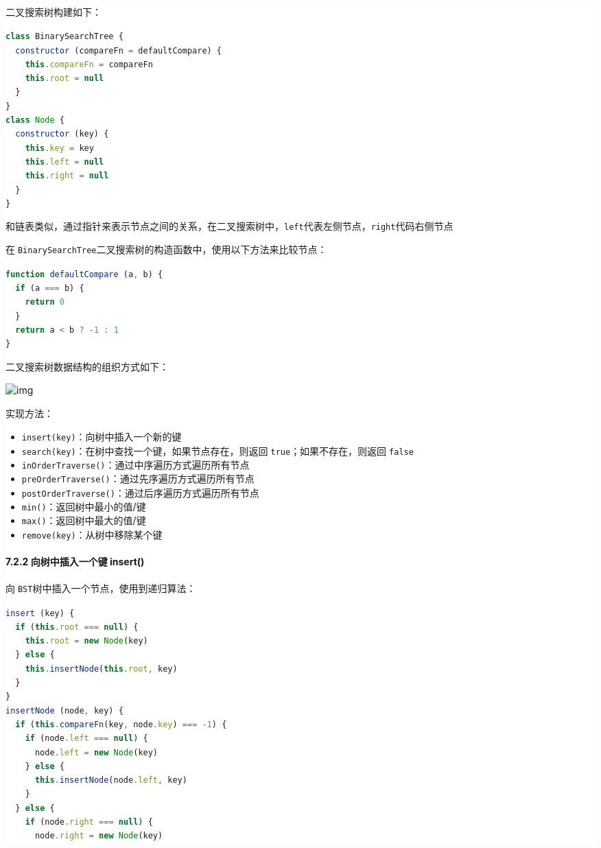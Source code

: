 二叉搜索树构建如下：

```javascript
class BinarySearchTree {
  constructor (compareFn = defaultCompare) {
    this.compareFn = compareFn
    this.root = null
  }
}
class Node {
  constructor (key) {
    this.key = key
    this.left = null
    this.right = null
  }
}
```

和链表类似，通过指针来表示节点之间的关系，在二叉搜索树中，`left`代表左侧节点，`right`代码右侧节点

在 `BinarySearchTree`二叉搜索树的构造函数中，使用以下方法来比较节点：

```javascript
function defaultCompare (a, b) {
  if (a === b) {
    return 0
  }
  return a < b ? -1 : 1
}
```

二叉搜索树数据结构的组织方式如下：

![img](https://cdn.jsdelivr.net/gh/lnitia/MyPictures@main/blogpictures/20240116211922.png)

实现方法：

* `insert(key)`：向树中插入一个新的键
* `search(key)`：在树中查找一个键，如果节点存在，则返回 `true`；如果不存在，则返回 `false`
* `inOrderTraverse()`：通过中序遍历方式遍历所有节点
* `preOrderTraverse()`：通过先序遍历方式遍历所有节点
* `postOrderTraverse()`：通过后序遍历方式遍历所有节点
* `min()`：返回树中最小的值/键
* `max()`：返回树中最大的值/键
* `remove(key)`：从树中移除某个键

#### 7.2.2 向树中插入一个键 insert()

向 `BST`树中插入一个节点，使用到递归算法：

```javascript
insert (key) {
  if (this.root === null) {
    this.root = new Node(key)
  } else {
    this.insertNode(this.root, key)
  }
}
insertNode (node, key) {
  if (this.compareFn(key, node.key) === -1) {
    if (node.left === null) {
      node.left = new Node(key)
    } else {
      this.insertNode(node.left, key)
    }
  } else {
    if (node.right === null) {
      node.right = new Node(key)
```